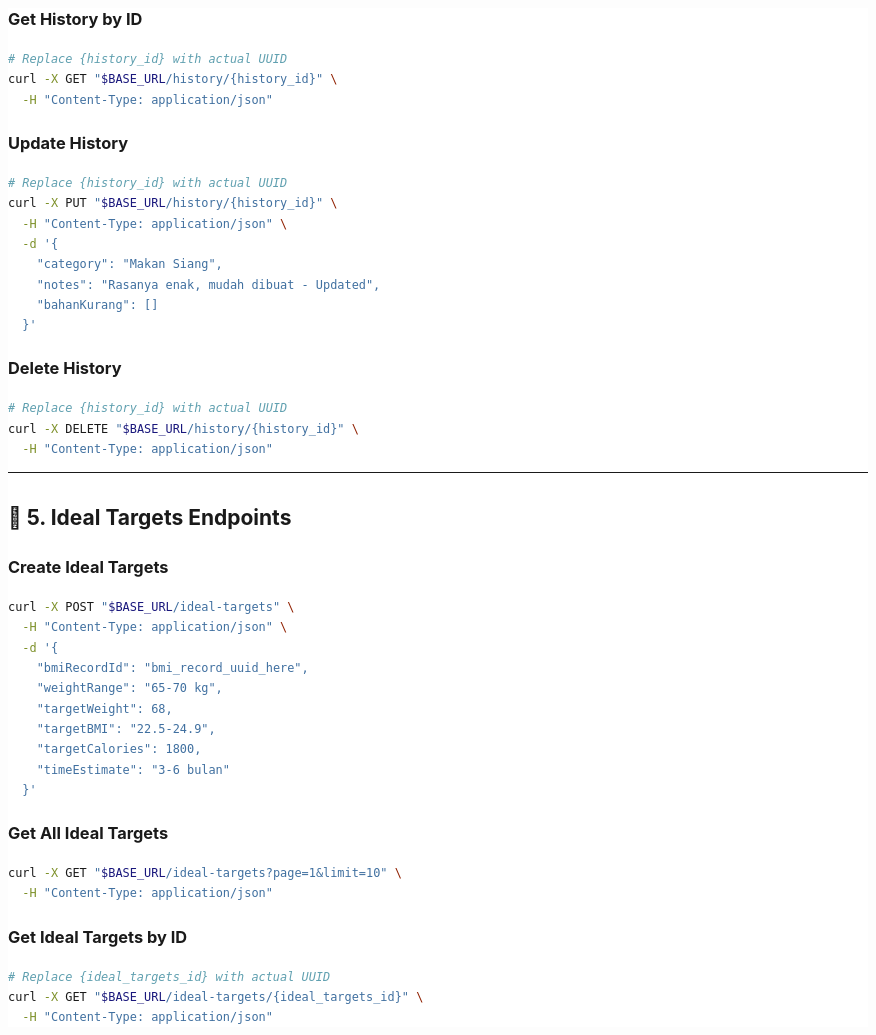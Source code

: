 ### Get History by ID
```bash
# Replace {history_id} with actual UUID
curl -X GET "$BASE_URL/history/{history_id}" \
  -H "Content-Type: application/json"
```

### Update History
```bash
# Replace {history_id} with actual UUID
curl -X PUT "$BASE_URL/history/{history_id}" \
  -H "Content-Type: application/json" \
  -d '{
    "category": "Makan Siang",
    "notes": "Rasanya enak, mudah dibuat - Updated",
    "bahanKurang": []
  }'
```

### Delete History
```bash
# Replace {history_id} with actual UUID
curl -X DELETE "$BASE_URL/history/{history_id}" \
  -H "Content-Type: application/json"
```

---

## 🎯 **5. Ideal Targets Endpoints**

### Create Ideal Targets
```bash
curl -X POST "$BASE_URL/ideal-targets" \
  -H "Content-Type: application/json" \
  -d '{
    "bmiRecordId": "bmi_record_uuid_here",
    "weightRange": "65-70 kg",
    "targetWeight": 68,
    "targetBMI": "22.5-24.9",
    "targetCalories": 1800,
    "timeEstimate": "3-6 bulan"
  }'
```

### Get All Ideal Targets
```bash
curl -X GET "$BASE_URL/ideal-targets?page=1&limit=10" \
  -H "Content-Type: application/json"
```

### Get Ideal Targets by ID
```bash
# Replace {ideal_targets_id} with actual UUID
curl -X GET "$BASE_URL/ideal-targets/{ideal_targets_id}" \
  -H "Content-Type: application/json"
```
